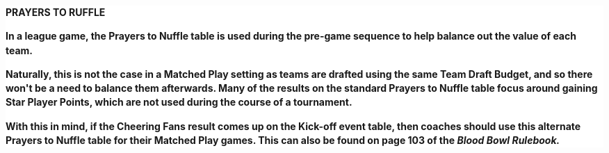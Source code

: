 **PRAYERS TO RUFFLE**

**In a league game, the Prayers to Nuffle table is used during the
pre-game sequence to help balance out the value of each team.**

**Naturally, this is not the case in a Matched Play setting as teams are
drafted using the same Team Draft Budget, and so there won\'t be a need
to balance them afterwards. Many of the results on the standard Prayers
to Nuffle table focus around gaining Star Player Points, which are not
used during the course of a tournament.**

**With this in mind, if the Cheering Fans result comes up on the
Kick-off event table, then coaches should use this alternate Prayers to
Nuffle table for their Matched Play games. This can also be found on
page 103 of the *Blood Bowl Rulebook.***
